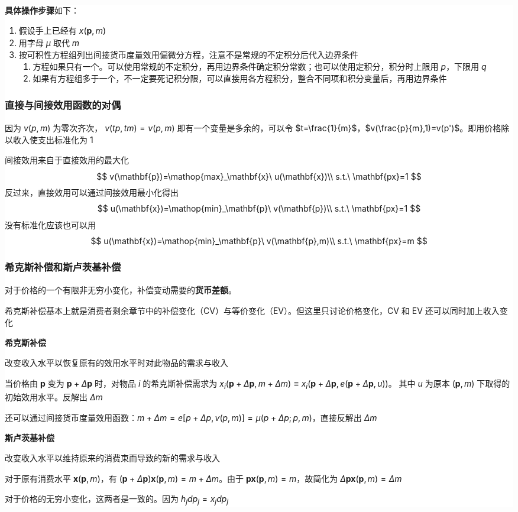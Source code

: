 **具体操作步骤**如下：

1. 假设手上已经有 $x(\mathbf{p},m)$
2. 用字母 $\mu$ 取代 $m$
3. 按可积性方程组列出间接货币度量效用偏微分方程，注意不是常规的不定积分后代入边界条件
   1. 方程如果只有一个。可以使用常规的不定积分，再用边界条件确定积分常数；也可以使用定积分，积分时上限用 $p$，下限用 $q$
   2. 如果有方程组多于一个，不一定要死记积分限，可以直接用各方程积分，整合不同项和积分变量后，再用边界条件



### 直接与间接效用函数的对偶

因为 $v(p,m)$ 为零次齐次， $v(tp,tm)=v(p,m)$ 即有一个变量是多余的，可以令 $t=\frac{1}{m}$，$v(\frac{p}{m},1)=v(p')$。即用价格除以收入使支出标准化为 1

间接效用来自于直接效用的最大化
$$
v(\mathbf{p})=\mathop{max}_\mathbf{x}\ u(\mathbf{x})\\
s.t.\ \mathbf{px}=1
$$
反过来，直接效用可以通过间接效用最小化得出
$$
u(\mathbf{x})=\mathop{min}_\mathbf{p}\ v(\mathbf{p})\\
s.t.\ \mathbf{px}=1
$$
没有标准化应该也可以用
$$
u(\mathbf{x})=\mathop{min}_\mathbf{p}\ v(\mathbf{p},m)\\
s.t.\ \mathbf{px}=m
$$


### 希克斯补偿和斯卢茨基补偿

对于价格的一个有限非无穷小变化，补偿变动需要的**货币差额**。 

希克斯补偿基本上就是消费者剩余章节中的补偿变化（CV）与等价变化（EV）。但这里只讨论价格变化，CV 和 EV 还可以同时加上收入变化

**希克斯补偿**

改变收入水平以恢复原有的效用水平时对此物品的需求与收入

当价格由 $\mathbf{p}$ 变为 $\mathbf{p}+\Delta\mathbf{p}$ 时，对物品 $i$ 的希克斯补偿需求为 $x_i(\mathbf{p}+\Delta\mathbf{p},m+\Delta m)\equiv x_i(\mathbf{p}+\Delta\mathbf{p},e(\mathbf{p}+\Delta\mathbf{p},u))$。 其中 $u$ 为原本 $(\mathbf{p},m)$ 下取得的初始效用水平。反解出 $\Delta m$

还可以通过间接货币度量效用函数：$m+\Delta m=e[p+\Delta p, v(p,m)]=\mu(p+\Delta p;p,m)$，直接反解出 $\Delta m$

**斯卢茨基补偿**

改变收入水平以维持原来的消费束而导致的新的需求与收入

对于原有消费水平 $\mathbf{x}(\mathbf{p},m)$，有 $(\mathbf{p}+\Delta\mathbf{p})\mathbf{x}(\mathbf{p},m)=m+\Delta m$。由于 $\mathbf{px}(\mathbf{p},m)=m$，故简化为 $\Delta\mathbf{px}(\mathbf{p},m)=\Delta m$



对于价格的无穷小变化，这两者是一致的。因为 $h_jdp_j=x_jdp_j$
